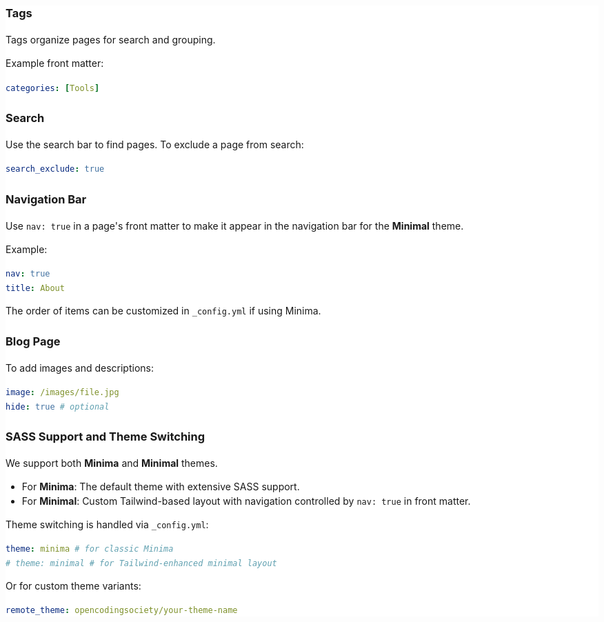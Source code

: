 ### Tags

Tags organize pages for search and grouping.

Example front matter:

```yaml
categories: [Tools]
```

### Search

Use the search bar to find pages. To exclude a page from search:

```yaml
search_exclude: true
```

### Navigation Bar

Use `nav: true` in a page's front matter to make it appear in the navigation bar for the **Minimal** theme.

Example:

```yaml
nav: true
title: About
```

The order of items can be customized in `_config.yml` if using Minima.

### Blog Page

To add images and descriptions:

```yaml
image: /images/file.jpg
hide: true # optional
```

### SASS Support and Theme Switching

We support both **Minima** and **Minimal** themes.

- For **Minima**: The default theme with extensive SASS support.
- For **Minimal**: Custom Tailwind-based layout with navigation controlled by `nav: true` in front matter.

Theme switching is handled via `_config.yml`:

```yaml
theme: minima # for classic Minima
# theme: minimal # for Tailwind-enhanced minimal layout
```

Or for custom theme variants:

```yaml
remote_theme: opencodingsociety/your-theme-name
```
